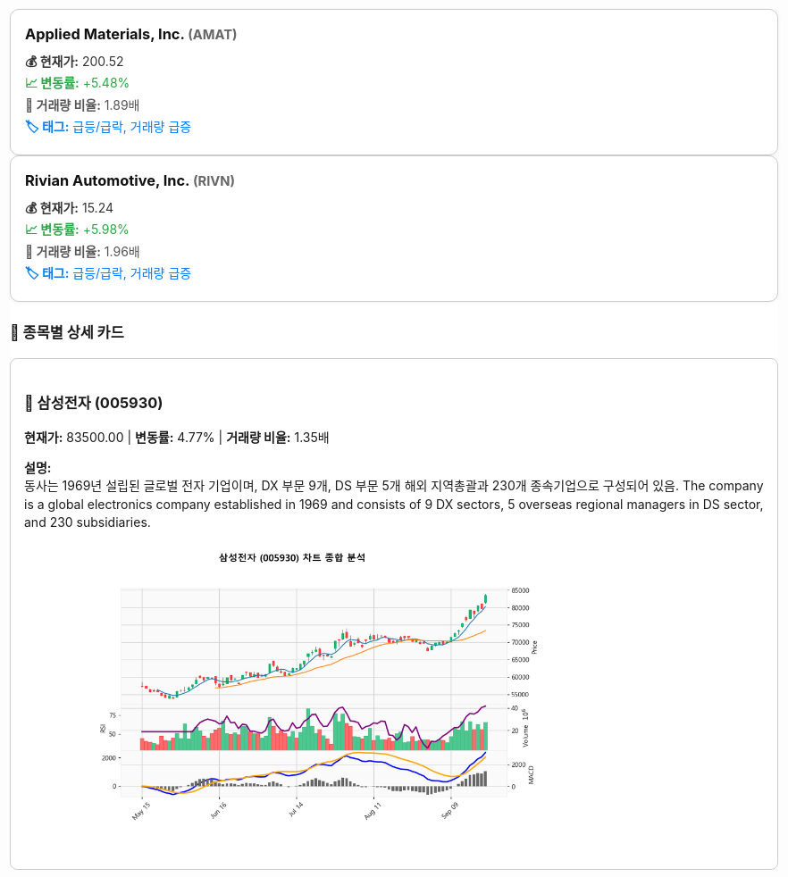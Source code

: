 <div style="background:#fff;border:1px solid #ccc;border-radius:10px;padding:16px;box-shadow:0 1px 4px rgba(0,0,0,0.05);">
<h3 style="color:#111;margin:0 0 0.5em;">Applied Materials, Inc. <span style='font-size:0.9em;color:#666;'>(AMAT)</span></h3>
<p style="color:#333;margin:0.3em 0;"><strong>💰 현재가:</strong> 200.52</p>
<p style="color:#28a745;margin:0.3em 0;"><strong>📈 변동률:</strong> +5.48%</p>
<p style="color:#555;margin:0.3em 0;"><strong>🔄 거래량 비율:</strong> 1.89배</p>
<p style="color:#007bff;margin:0.3em 0;"><strong>🏷️ 태그:</strong> 급등/급락, 거래량 급증</p>
</div>
    
<div style="background:#fff;border:1px solid #ccc;border-radius:10px;padding:16px;box-shadow:0 1px 4px rgba(0,0,0,0.05);">
<h3 style="color:#111;margin:0 0 0.5em;">Rivian Automotive, Inc. <span style='font-size:0.9em;color:#666;'>(RIVN)</span></h3>
<p style="color:#333;margin:0.3em 0;"><strong>💰 현재가:</strong> 15.24</p>
<p style="color:#28a745;margin:0.3em 0;"><strong>📈 변동률:</strong> +5.98%</p>
<p style="color:#555;margin:0.3em 0;"><strong>🔄 거래량 비율:</strong> 1.96배</p>
<p style="color:#007bff;margin:0.3em 0;"><strong>🏷️ 태그:</strong> 급등/급락, 거래량 급증</p>
</div>
</div>

### 📄 종목별 상세 카드

<div style="border:1px solid #ccc;padding:15px;margin:10px 0;border-radius:8px;">
  <h3>🔹 삼성전자 (005930)</h3>
  <p><strong>현재가:</strong> 83500.00 | <strong>변동률:</strong> 4.77% | <strong>거래량 비율:</strong> 1.35배</p>
  <p><strong>설명:</strong><br>동사는 1969년 설립된 글로벌 전자 기업이며, DX 부문 9개, DS 부문 5개 해외 지역총괄과 230개 종속기업으로 구성되어 있음.
<span class="lang-en-inline" lang="en">The company is a global electronics company established in 1969 and consists of 9 DX sectors, 5 overseas regional managers in DS sector, and 230 subsidiaries.</span></p>
  <img src="/assets/chartimg/005930_expert_chart.png" style="width:100%;max-width:600px;height:auto;border-radius:4px;margin-top:10px;" />
</div>
